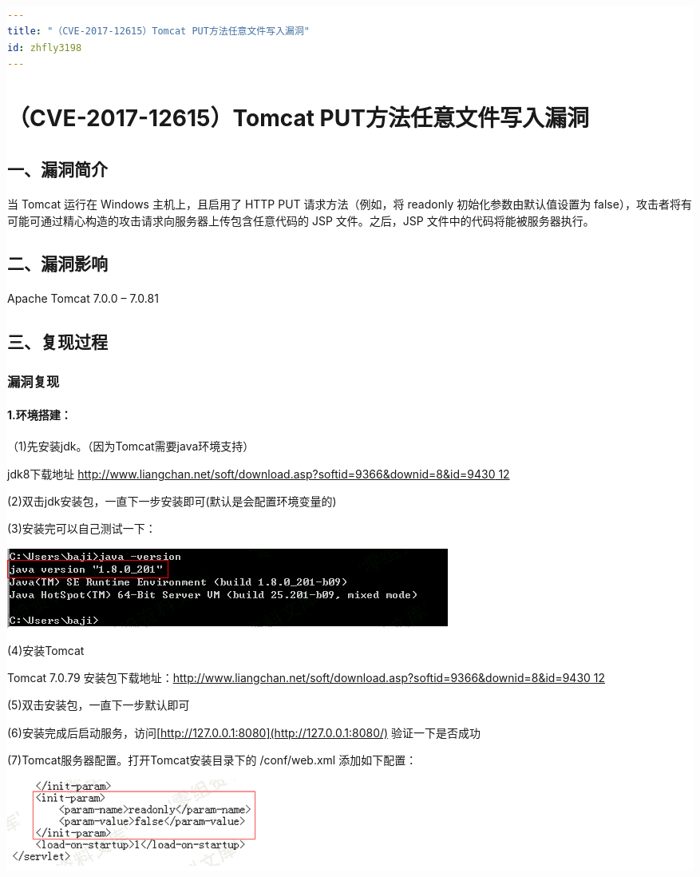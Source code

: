 ```yaml
---
title: "（CVE-2017-12615）Tomcat PUT方法任意文件写入漏洞"
id: zhfly3198
---
```


# （CVE-2017-12615）Tomcat PUT方法任意文件写入漏洞

## 一、漏洞简介

当 Tomcat 运行在 Windows 主机上，且启用了 HTTP PUT 请求方法（例如，将 readonly 初始化参数由默认值设置为 false），攻击者将有可能可通过精心构造的攻击请求向服务器上传包含任意代码的 JSP 文件。之后，JSP 文件中的代码将能被服务器执行。

## 二、漏洞影响

Apache Tomcat 7.0.0 – 7.0.81

## 三、复现过程

### 漏洞复现

#### 1.环境搭建：

（1)先安装jdk。（因为Tomcat需要java环境支持）

jdk8下载地址 [http://www.liangchan.net/soft/download.asp?softid=9366&downid=8&id=9430 12](http://www.liangchan.net/soft/download.asp?softid=9366&downid=8&id=9430)

(2)双击jdk安装包，一直下一步安装即可(默认是会配置环境变量的)

(3)安装完可以自己测试一下：

![image](../img/2809fa22d3fce8cb9d9b6cc7db67364f.png)

(4)安装Tomcat

Tomcat 7.0.79 安装包下载地址：[http://www.liangchan.net/soft/download.asp?softid=9366&downid=8&id=9430 12](http://www.liangchan.net/soft/download.asp?softid=9366&downid=8&id=9430)

(5)双击安装包，一直下一步默认即可

(6)安装完成后启动服务，访问[http://127.0.0.1:8080](http://127.0.0.1:8080/)
验证一下是否成功

(7)Tomcat服务器配置。打开Tomcat安装目录下的 /conf/web.xml 添加如下配置：

![image](../img/24731652130ce38155cd0f0b4894f88b.png)
